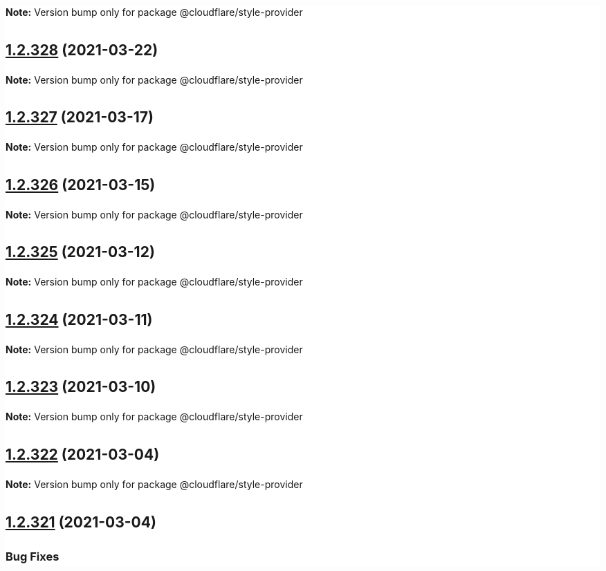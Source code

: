 **Note:** Version bump only for package @cloudflare/style-provider

## [1.2.328](http://stash.cfops.it:7999/fe/stratus/compare/@cloudflare/style-provider@1.2.327...@cloudflare/style-provider@1.2.328) (2021-03-22)

**Note:** Version bump only for package @cloudflare/style-provider

## [1.2.327](http://stash.cfops.it:7999/fe/stratus/compare/@cloudflare/style-provider@1.2.326...@cloudflare/style-provider@1.2.327) (2021-03-17)

**Note:** Version bump only for package @cloudflare/style-provider

## [1.2.326](http://stash.cfops.it:7999/fe/stratus/compare/@cloudflare/style-provider@1.2.325...@cloudflare/style-provider@1.2.326) (2021-03-15)

**Note:** Version bump only for package @cloudflare/style-provider

## [1.2.325](http://stash.cfops.it:7999/fe/stratus/compare/@cloudflare/style-provider@1.2.324...@cloudflare/style-provider@1.2.325) (2021-03-12)

**Note:** Version bump only for package @cloudflare/style-provider

## [1.2.324](http://stash.cfops.it:7999/fe/stratus/compare/@cloudflare/style-provider@1.2.323...@cloudflare/style-provider@1.2.324) (2021-03-11)

**Note:** Version bump only for package @cloudflare/style-provider

## [1.2.323](http://stash.cfops.it:7999/fe/stratus/compare/@cloudflare/style-provider@1.2.322...@cloudflare/style-provider@1.2.323) (2021-03-10)

**Note:** Version bump only for package @cloudflare/style-provider

## [1.2.322](http://stash.cfops.it:7999/fe/stratus/compare/@cloudflare/style-provider@1.2.321...@cloudflare/style-provider@1.2.322) (2021-03-04)

**Note:** Version bump only for package @cloudflare/style-provider

## [1.2.321](http://stash.cfops.it:7999/fe/stratus/compare/@cloudflare/style-provider@1.2.320...@cloudflare/style-provider@1.2.321) (2021-03-04)

### Bug Fixes
